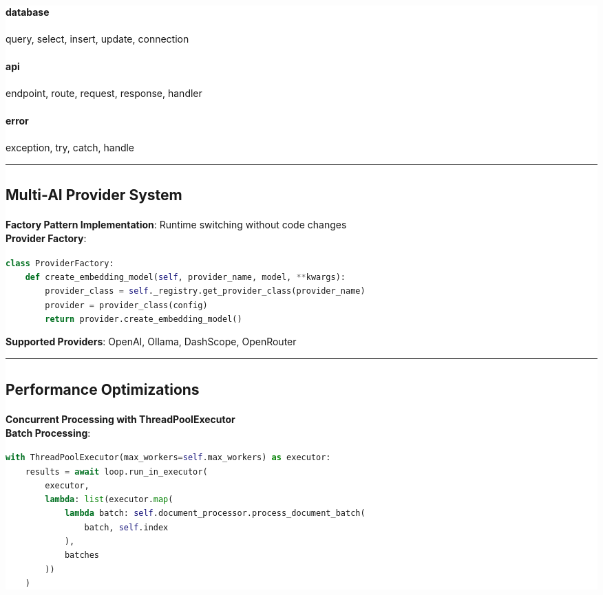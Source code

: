 <div class="insight-card">
<h4>database</h4>
<p>query, select, insert, update, connection</p>
</div>

<div class="insight-card">
<h4>api</h4>
<p>endpoint, route, request, response, handler</p>
</div>

<div class="insight-card">
<h4>error</h4>
<p>exception, try, catch, handle</p>
</div>
</div>

---

## Multi-AI Provider System

<div class="definition-box">
<strong>Factory Pattern Implementation</strong>: Runtime switching without code changes
</div>

<div class="formula-box">
<strong>Provider Factory</strong>:

```python
class ProviderFactory:
    def create_embedding_model(self, provider_name, model, **kwargs):
        provider_class = self._registry.get_provider_class(provider_name)
        provider = provider_class(config)
        return provider.create_embedding_model()
```

</div>

<div class="efficiency-note">
<strong>Supported Providers</strong>: OpenAI, Ollama, DashScope, OpenRouter
</div>

---

## Performance Optimizations

<div class="performance-summary">
<strong>Concurrent Processing with ThreadPoolExecutor</strong>
</div>

<div class="formula-box">
<strong>Batch Processing</strong>:

```python
with ThreadPoolExecutor(max_workers=self.max_workers) as executor:
    results = await loop.run_in_executor(
        executor,
        lambda: list(executor.map(
            lambda batch: self.document_processor.process_document_batch(
                batch, self.index
            ),
            batches
        ))
    )
```
